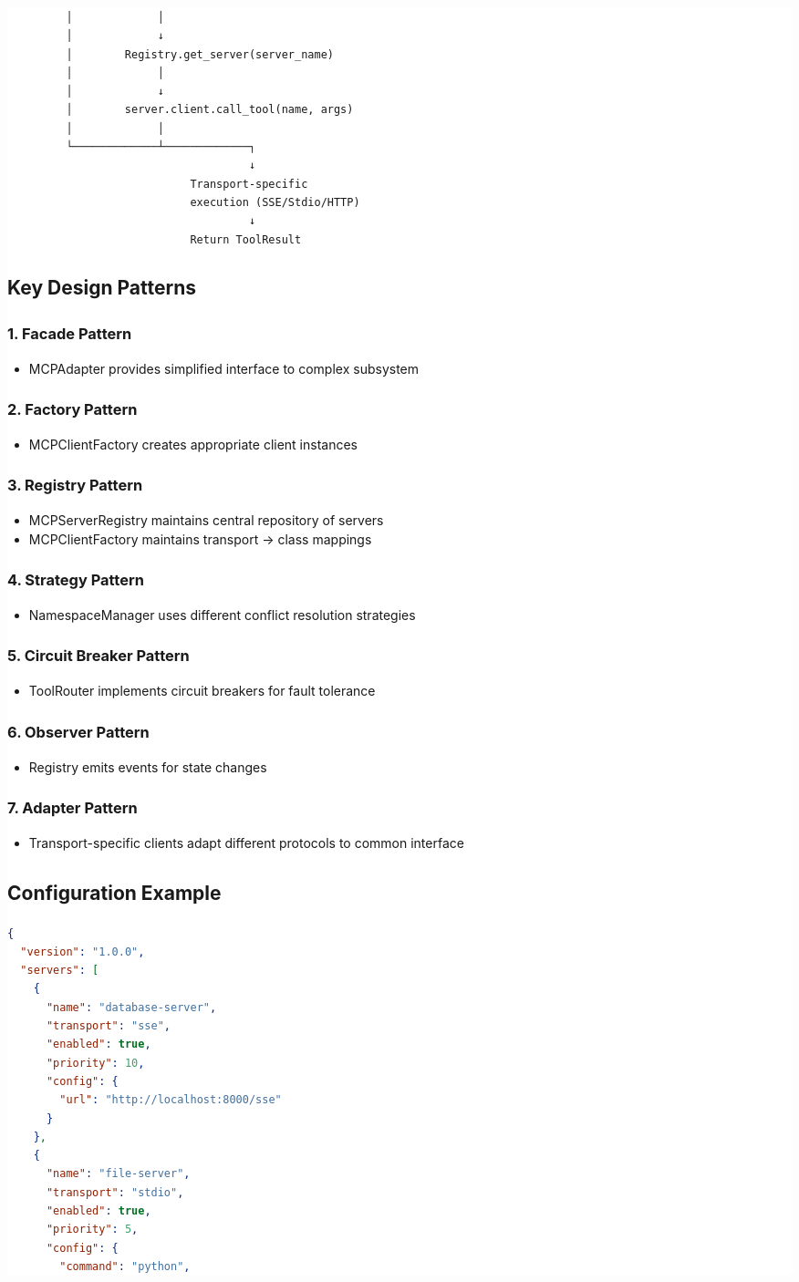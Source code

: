 ```
         │             │
         │             ↓
         │        Registry.get_server(server_name)
         │             │
         │             ↓
         │        server.client.call_tool(name, args)
         │             │
         └─────────────┴─────────────┐
                                     ↓
                            Transport-specific
                            execution (SSE/Stdio/HTTP)
                                     ↓
                            Return ToolResult
```

## Key Design Patterns

### 1. **Facade Pattern**
- MCPAdapter provides simplified interface to complex subsystem

### 2. **Factory Pattern**
- MCPClientFactory creates appropriate client instances

### 3. **Registry Pattern**
- MCPServerRegistry maintains central repository of servers
- MCPClientFactory maintains transport → class mappings

### 4. **Strategy Pattern**
- NamespaceManager uses different conflict resolution strategies

### 5. **Circuit Breaker Pattern**
- ToolRouter implements circuit breakers for fault tolerance

### 6. **Observer Pattern**
- Registry emits events for state changes

### 7. **Adapter Pattern**
- Transport-specific clients adapt different protocols to common interface

## Configuration Example

```json
{
  "version": "1.0.0",
  "servers": [
    {
      "name": "database-server",
      "transport": "sse",
      "enabled": true,
      "priority": 10,
      "config": {
        "url": "http://localhost:8000/sse"
      }
    },
    {
      "name": "file-server",
      "transport": "stdio",
      "enabled": true,
      "priority": 5,
      "config": {
        "command": "python",
```